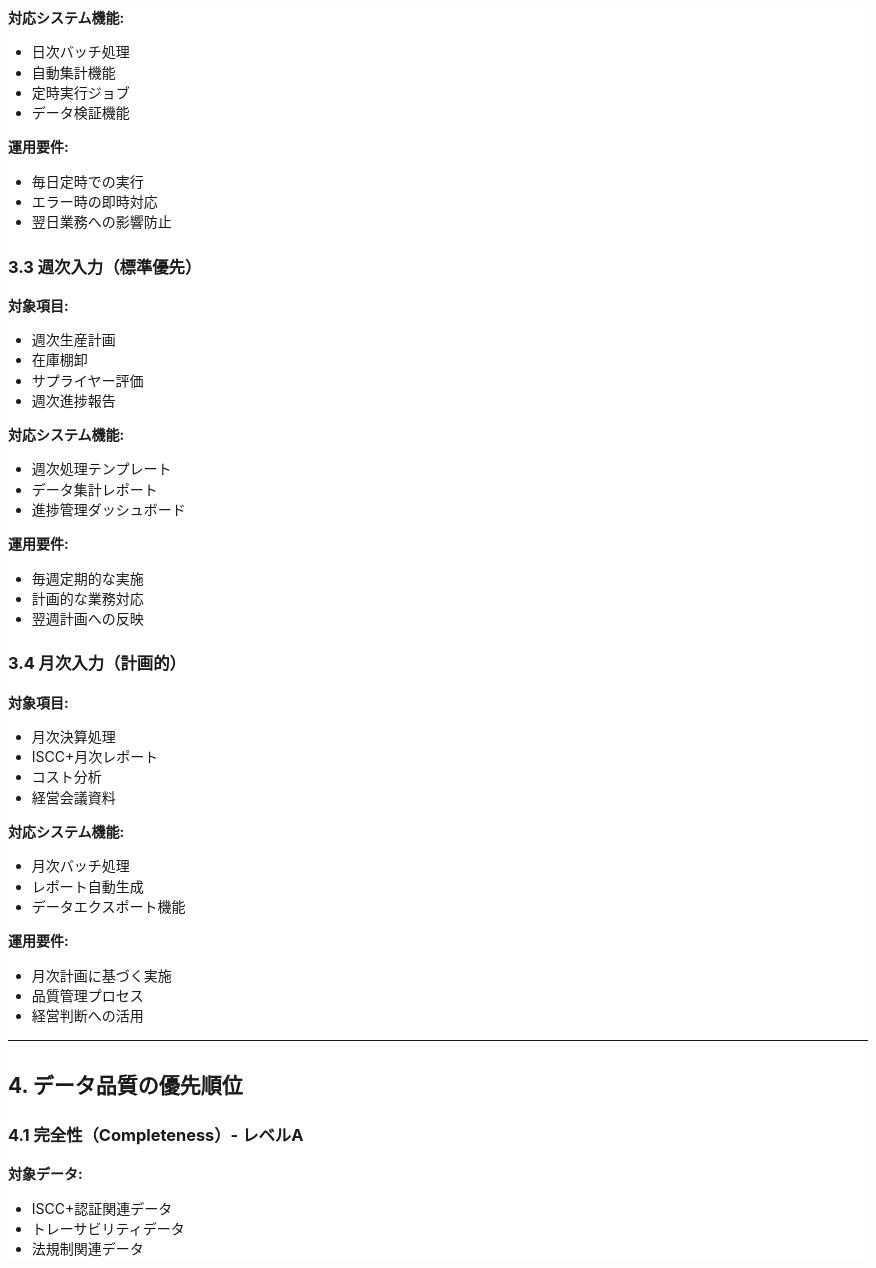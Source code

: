 **対応システム機能:**
- 日次バッチ処理
- 自動集計機能
- 定時実行ジョブ
- データ検証機能

**運用要件:**
- 毎日定時での実行
- エラー時の即時対応
- 翌日業務への影響防止

### 3.3 週次入力（標準優先）
**対象項目:**
- 週次生産計画
- 在庫棚卸
- サプライヤー評価
- 週次進捗報告

**対応システム機能:**
- 週次処理テンプレート
- データ集計レポート
- 進捗管理ダッシュボード

**運用要件:**
- 毎週定期的な実施
- 計画的な業務対応
- 翌週計画への反映

### 3.4 月次入力（計画的）
**対象項目:**
- 月次決算処理
- ISCC+月次レポート
- コスト分析
- 経営会議資料

**対応システム機能:**
- 月次バッチ処理
- レポート自動生成
- データエクスポート機能

**運用要件:**
- 月次計画に基づく実施
- 品質管理プロセス
- 経営判断への活用

---

## 4. データ品質の優先順位

### 4.1 完全性（Completeness）- レベルA
**対象データ:**
- ISCC+認証関連データ
- トレーサビリティデータ
- 法規制関連データ

